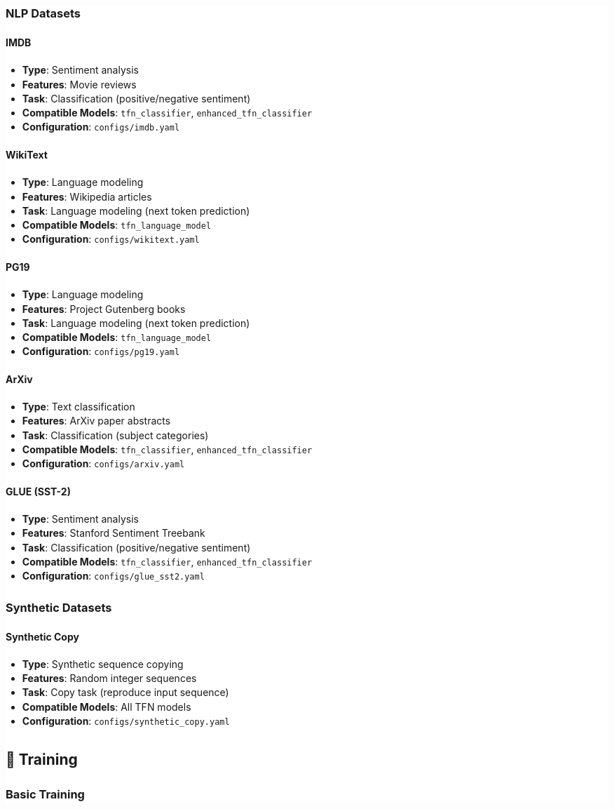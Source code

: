 ### NLP Datasets

#### IMDB
- **Type**: Sentiment analysis
- **Features**: Movie reviews
- **Task**: Classification (positive/negative sentiment)
- **Compatible Models**: `tfn_classifier`, `enhanced_tfn_classifier`
- **Configuration**: `configs/imdb.yaml`

#### WikiText
- **Type**: Language modeling
- **Features**: Wikipedia articles
- **Task**: Language modeling (next token prediction)
- **Compatible Models**: `tfn_language_model`
- **Configuration**: `configs/wikitext.yaml`

#### PG19
- **Type**: Language modeling
- **Features**: Project Gutenberg books
- **Task**: Language modeling (next token prediction)
- **Compatible Models**: `tfn_language_model`
- **Configuration**: `configs/pg19.yaml`

#### ArXiv
- **Type**: Text classification
- **Features**: ArXiv paper abstracts
- **Task**: Classification (subject categories)
- **Compatible Models**: `tfn_classifier`, `enhanced_tfn_classifier`
- **Configuration**: `configs/arxiv.yaml`

#### GLUE (SST-2)
- **Type**: Sentiment analysis
- **Features**: Stanford Sentiment Treebank
- **Task**: Classification (positive/negative sentiment)
- **Compatible Models**: `tfn_classifier`, `enhanced_tfn_classifier`
- **Configuration**: `configs/glue_sst2.yaml`

### Synthetic Datasets

#### Synthetic Copy
- **Type**: Synthetic sequence copying
- **Features**: Random integer sequences
- **Task**: Copy task (reproduce input sequence)
- **Compatible Models**: All TFN models
- **Configuration**: `configs/synthetic_copy.yaml`

## 🚀 Training

### Basic Training
